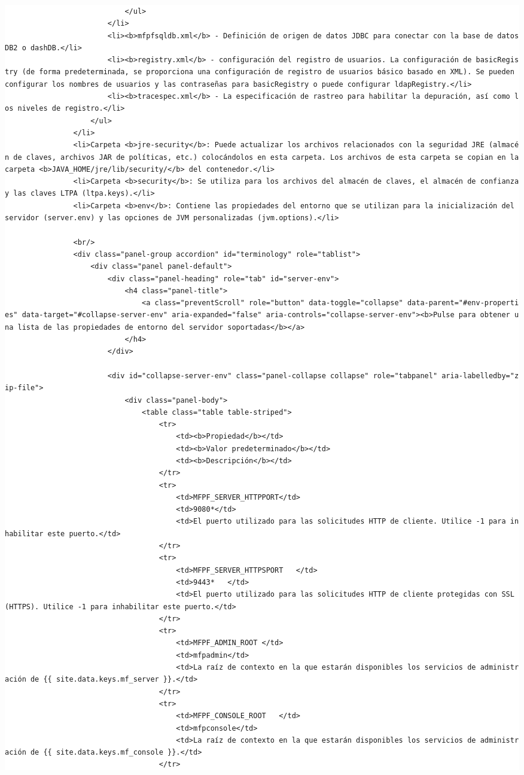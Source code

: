                                 </ul>
                            </li>
                            <li><b>mfpfsqldb.xml</b> - Definición de origen de datos JDBC para conectar con la base de datos DB2 o dashDB.</li>
                            <li><b>registry.xml</b> - configuración del registro de usuarios. La configuración de basicRegistry (de forma predeterminada, se proporciona una configuración de registro de usuarios básico basado en XML). Se pueden configurar los nombres de usuarios y las contraseñas para basicRegistry o puede configurar ldapRegistry.</li>
                            <li><b>tracespec.xml</b> - La especificación de rastreo para habilitar la depuración, así como los niveles de registro.</li>
                        </ul>
                    </li>
                    <li>Carpeta <b>jre-security</b>: Puede actualizar los archivos relacionados con la seguridad JRE (almacén de claves, archivos JAR de políticas, etc.) colocándolos en esta carpeta. Los archivos de esta carpeta se copian en la carpeta <b>JAVA_HOME/jre/lib/security/</b> del contenedor.</li>
                    <li>Carpeta <b>security</b>: Se utiliza para los archivos del almacén de claves, el almacén de confianza y las claves LTPA (ltpa.keys).</li>
                    <li>Carpeta <b>env</b>: Contiene las propiedades del entorno que se utilizan para la inicialización del servidor (server.env) y las opciones de JVM personalizadas (jvm.options).</li>

                    <br/>
                    <div class="panel-group accordion" id="terminology" role="tablist">
                        <div class="panel panel-default">
                            <div class="panel-heading" role="tab" id="server-env">
                                <h4 class="panel-title">
                                    <a class="preventScroll" role="button" data-toggle="collapse" data-parent="#env-properties" data-target="#collapse-server-env" aria-expanded="false" aria-controls="collapse-server-env"><b>Pulse para obtener una lista de las propiedades de entorno del servidor soportadas</b></a>
                                </h4>
                            </div>

                            <div id="collapse-server-env" class="panel-collapse collapse" role="tabpanel" aria-labelledby="zip-file">
                                <div class="panel-body">
                                    <table class="table table-striped">
                                        <tr>
                                            <td><b>Propiedad</b></td>
                                            <td><b>Valor predeterminado</b></td>
                                            <td><b>Descripción</b></td>
                                        </tr>
                                        <tr>
                                            <td>MFPF_SERVER_HTTPPORT</td>
                                            <td>9080*</td>
                                            <td>El puerto utilizado para las solicitudes HTTP de cliente. Utilice -1 para inhabilitar este puerto.</td>
                                        </tr>
                                        <tr>
                                            <td>MFPF_SERVER_HTTPSPORT	</td>
                                            <td>9443*	</td>
                                            <td>El puerto utilizado para las solicitudes HTTP de cliente protegidas con SSL (HTTPS). Utilice -1 para inhabilitar este puerto.</td>
                                        </tr>
                                        <tr>
                                            <td>MFPF_ADMIN_ROOT	</td>
                                            <td>mfpadmin</td>
                                            <td>La raíz de contexto en la que estarán disponibles los servicios de administración de {{ site.data.keys.mf_server }}.</td>
                                        </tr>
                                        <tr>
                                            <td>MFPF_CONSOLE_ROOT	</td>
                                            <td>mfpconsole</td>
                                            <td>La raíz de contexto en la que estarán disponibles los servicios de administración de {{ site.data.keys.mf_console }}.</td>
                                        </tr>
